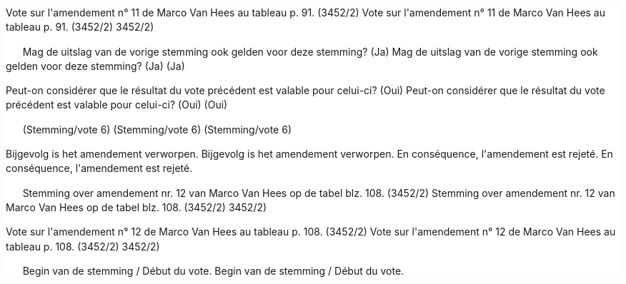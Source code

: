 Vote sur l'amendement n° 11 de Marco Van Hees
au tableau p. 91. (3452/2)
Vote sur l'amendement n° 11 de Marco Van Hees
au tableau p. 91. 
(3452/2)
3452/2)

 
 
 
Mag de uitslag van de vorige stemming ook
gelden voor deze stemming? (Ja)
Mag de uitslag van de vorige stemming ook
gelden voor deze stemming? 
(Ja)
(Ja)



Peut-on considérer que le résultat du vote
précédent est valable pour celui-ci? (Oui)
Peut-on considérer que le résultat du vote
précédent est valable pour celui-ci? 
(Oui)
(Oui)

 
 
 
(Stemming/vote 6)
(Stemming/vote 6)
(Stemming/vote 6)


Bijgevolg is het amendement verworpen.
Bijgevolg is het amendement verworpen.
En conséquence,
l'amendement est rejeté.
En conséquence,
l'amendement est rejeté.

 
 
 
Stemming over amendement nr. 12 van Marco
Van Hees op de tabel blz. 108. (3452/2)
Stemming over amendement nr. 12 van Marco
Van Hees op de tabel blz. 108. 
(3452/2)
3452/2)

Vote sur l'amendement n° 12 de Marco Van Hees
au tableau p. 108. (3452/2)
Vote sur l'amendement n° 12 de Marco Van Hees
au tableau p. 108. (3452/2)
3452/2)

 
 
 
Begin van de
stemming / Début du vote.
Begin van de
stemming / Début du vote.
